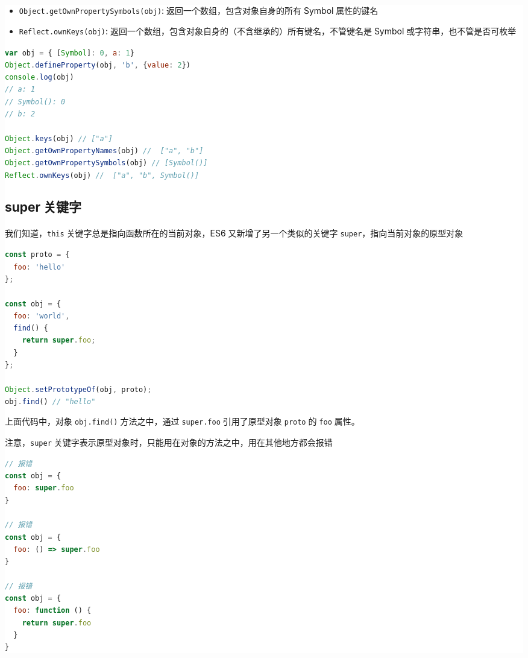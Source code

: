 - `Object.getOwnPropertySymbols(obj)`: 返回一个数组，包含对象自身的所有 Symbol 属性的键名

- `Reflect.ownKeys(obj)`: 返回一个数组，包含对象自身的（不含继承的）所有键名，不管键名是 Symbol 或字符串，也不管是否可枚举

```js
var obj = { [Symbol]: 0, a: 1}
Object.defineProperty(obj, 'b', {value: 2})
console.log(obj) 
// a: 1
// Symbol(): 0
// b: 2

Object.keys(obj) // ["a"]
Object.getOwnPropertyNames(obj) //  ["a", "b"]
Object.getOwnPropertySymbols(obj) // [Symbol()]
Reflect.ownKeys(obj) //  ["a", "b", Symbol()]
```

## super 关键字

我们知道，`this` 关键字总是指向函数所在的当前对象，ES6 又新增了另一个类似的关键字 `super`，指向当前对象的原型对象

```js
const proto = {
  foo: 'hello'
};

const obj = {
  foo: 'world',
  find() {
    return super.foo;
  }
};

Object.setPrototypeOf(obj, proto);
obj.find() // "hello"
```

上面代码中，对象 `obj.find()` 方法之中，通过 `super.foo` 引用了原型对象 `proto` 的 `foo` 属性。

注意，`super` 关键字表示原型对象时，只能用在对象的方法之中，用在其他地方都会报错

```js
// 报错
const obj = {
  foo: super.foo
}

// 报错
const obj = {
  foo: () => super.foo
}

// 报错
const obj = {
  foo: function () {
    return super.foo
  }
}
```
